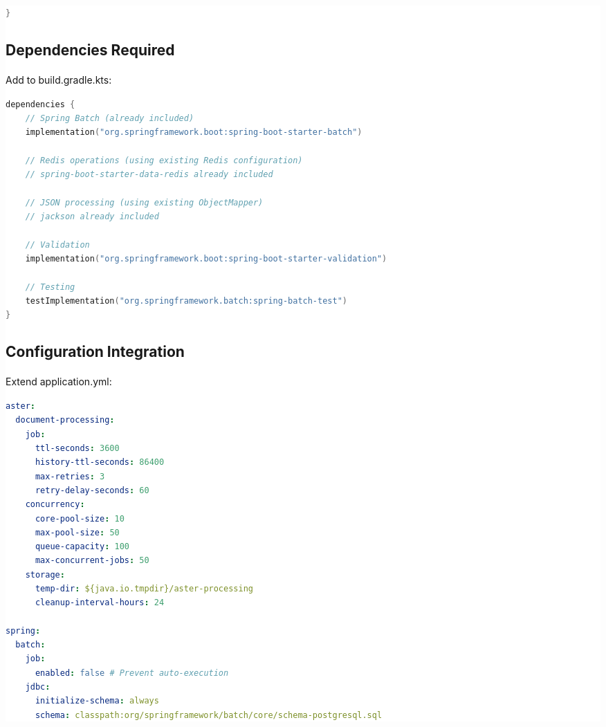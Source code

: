 ```kotlin
}
```

## Dependencies Required

Add to build.gradle.kts:

```kotlin
dependencies {
    // Spring Batch (already included)
    implementation("org.springframework.boot:spring-boot-starter-batch")
    
    // Redis operations (using existing Redis configuration)
    // spring-boot-starter-data-redis already included
    
    // JSON processing (using existing ObjectMapper)
    // jackson already included
    
    // Validation
    implementation("org.springframework.boot:spring-boot-starter-validation")
    
    // Testing
    testImplementation("org.springframework.batch:spring-batch-test")
}
```

## Configuration Integration

Extend application.yml:

```yaml
aster:
  document-processing:
    job:
      ttl-seconds: 3600
      history-ttl-seconds: 86400
      max-retries: 3
      retry-delay-seconds: 60
    concurrency:
      core-pool-size: 10
      max-pool-size: 50
      queue-capacity: 100
      max-concurrent-jobs: 50
    storage:
      temp-dir: ${java.io.tmpdir}/aster-processing
      cleanup-interval-hours: 24

spring:
  batch:
    job:
      enabled: false # Prevent auto-execution
    jdbc:
      initialize-schema: always
      schema: classpath:org/springframework/batch/core/schema-postgresql.sql
```
